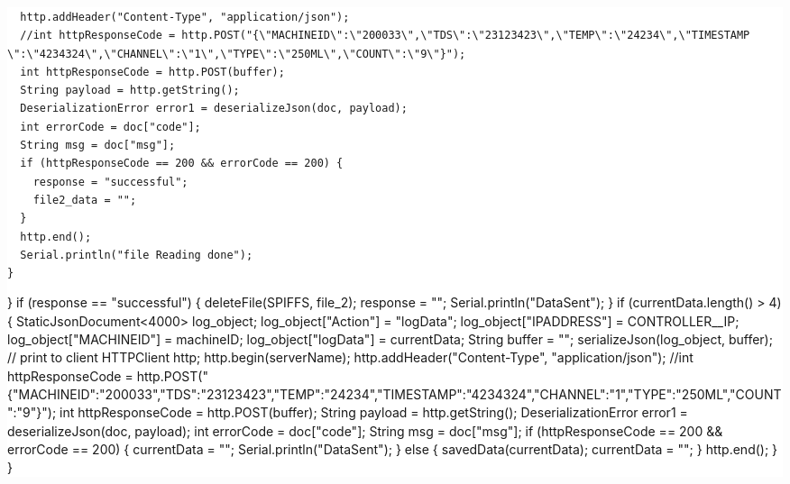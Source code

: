       http.addHeader("Content-Type", "application/json");
      //int httpResponseCode = http.POST("{\"MACHINEID\":\"200033\",\"TDS\":\"23123423\",\"TEMP\":\"24234\",\"TIMESTAMP\":\"4234324\",\"CHANNEL\":\"1\",\"TYPE\":\"250ML\",\"COUNT\":\"9\"}");
      int httpResponseCode = http.POST(buffer);
      String payload = http.getString();
      DeserializationError error1 = deserializeJson(doc, payload);
      int errorCode = doc["code"];
      String msg = doc["msg"];
      if (httpResponseCode == 200 && errorCode == 200) {
        response = "successful";
        file2_data = "";
      }
      http.end();
      Serial.println("file Reading done");
    }
  }
  if (response == "successful") {
    deleteFile(SPIFFS, file_2);
    response = "";
    Serial.println("DataSent");
  }
  if (currentData.length() > 4) {
    StaticJsonDocument<4000> log_object;
    log_object["Action"] = "logData";
    log_object["IPADDRESS"] = CONTROLLER__IP;
    log_object["MACHINEID"] = machineID;
    log_object["logData"] = currentData;
    String buffer = "";
    serializeJson(log_object, buffer); // print to client
    HTTPClient http;
    http.begin(serverName);
    http.addHeader("Content-Type", "application/json");
    //int httpResponseCode = http.POST("{\"MACHINEID\":\"200033\",\"TDS\":\"23123423\",\"TEMP\":\"24234\",\"TIMESTAMP\":\"4234324\",\"CHANNEL\":\"1\",\"TYPE\":\"250ML\",\"COUNT\":\"9\"}");
    int httpResponseCode = http.POST(buffer);
    String payload = http.getString();
    DeserializationError error1 = deserializeJson(doc, payload);
    int errorCode = doc["code"];
    String msg = doc["msg"];
    if (httpResponseCode == 200 && errorCode == 200) {
      currentData = "";
      Serial.println("DataSent");
    }
    else {
      savedData(currentData);
      currentData = "";
    }
    http.end();
  }
}
